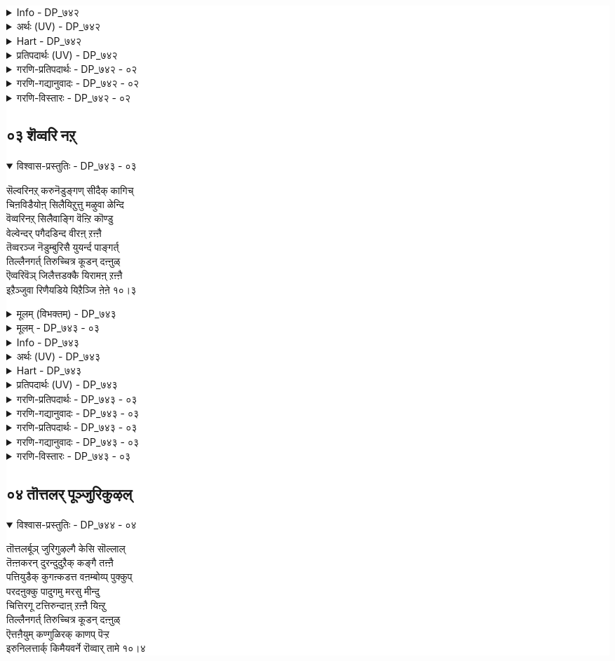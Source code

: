 <details><summary>Info - DP_७४२</summary></details>

<details><summary>अर्थः (UV) - DP_७४२</summary></details>

<details><summary>Hart - DP_७४२</summary></details>

<details><summary>प्रतिपदार्थः (UV) - DP_७४२</summary></details>

<details><summary>गरणि-प्रतिपदार्थः - DP_७४२ - ०२</summary></details>

<details><summary>गरणि-गद्यानुवादः - DP_७४२ - ०२</summary></details>

<details><summary>गरणि-विस्तारः - DP_७४२ - ०२</summary></details>

## ०३ शॆव्वरि नऱ्

<details open><summary>विश्वास-प्रस्तुतिः - DP_७४३ - ०३</summary>

सॆल्वरिनऱ् करुनॆडुङ्गण् सीदैक् कागिच्  
चिऩविडैयोऩ् सिलैयिऱुत्तु मऴुवा ळेन्दि  
वॆव्वरिनऱ् सिलैवाङ्गि वॆऩ्ऱि कॊण्डु  
वेल्वेन्दर् पगैदडिन्द वीरऩ् ऱऩ्ऩै  
तॆव्वरञ्ज नॆडुम्बुरिसै युयर्न्द पाङ्गर्त्  
तिल्लैनगर्त् तिरुच्चित्र कूडन् दऩ्ऩुळ्  
ऎव्वरिवॆञ् जिलैत्तडक्कै यिरामऩ् ऱऩ्ऩै  
इऱैञ्जुवा रिणैयडिये यिऱैञ्जि ऩेऩे १०।३
</details>

<details><summary>मूलम् (विभक्तम्) - DP_७४३</summary></details>

<details><summary>मूलम् - DP_७४३ - ०३</summary></details>

<details><summary>Info - DP_७४३</summary></details>

<details><summary>अर्थः (UV) - DP_७४३</summary></details>

<details><summary>Hart - DP_७४३</summary></details>

<details><summary>प्रतिपदार्थः (UV) - DP_७४३</summary></details>

<details><summary>गरणि-प्रतिपदार्थः - DP_७४३ - ०३</summary></details>

<details><summary>गरणि-गद्यानुवादः - DP_७४३ - ०३</summary></details>

<details><summary>गरणि-प्रतिपदार्थः - DP_७४३ - ०३</summary></details>

<details><summary>गरणि-गद्यानुवादः - DP_७४३ - ०३</summary></details>

<details><summary>गरणि-विस्तारः - DP_७४३ - ०३</summary></details>

## ०४ तॊत्तलर् पूञ्जुरिकुऴल्

<details open><summary>विश्वास-प्रस्तुतिः - DP_७४४ - ०४</summary>

तॊत्तलर्बूञ् जुरिगुऴल्गै केसि सॊल्लाल्  
तॆऩ्ऩकरन् दुरन्दुदुऱैक् कङ्गै तऩ्ऩै  
पत्तियुडैक् कुगऩ्कडत्त वऩम्बोय्प् पुक्कुप्  
परदऩुक्कु पादुगमु मरसु मीन्दु  
चित्तिरगू टत्तिरुन्दाऩ् ऱऩ्ऩै यिऩ्ऱु  
तिल्लैनगर्त् तिरुच्चित्र कूडन् दऩ्ऩुळ्  
ऎत्तऩैयुम् कण्गुळिरक् काणप् पॆऱ्ऱ  
इरुनिलत्तार्क् किमैयवर्ने रॊव्वार् तामे १०।४
</details>
